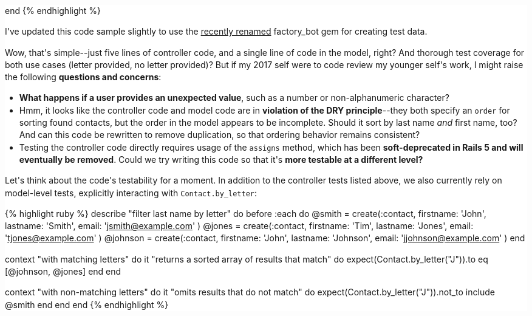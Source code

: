 end
{% endhighlight %}

<div class="alert alert-info">
I've updated this code sample slightly to use the <a href="https://robots.thoughtbot.com/factory_bot">recently renamed</a> factory_bot gem for creating test data.
</div>

Wow, that's simple--just five lines of controller code, and a single line of code in the model, right? And thorough test coverage for both use cases (letter provided, no letter provided)? But if my 2017 self were to code review my younger self's work, I might raise the following **questions and concerns**:

- **What happens if a user provides an unexpected value**, such as a number or non-alphanumeric character?
- Hmm, it looks like the controller code and model code are in **violation of the DRY principle**--they both specify an `order` for sorting found contacts, but the order in the model appears to be incomplete. Should it sort by last name _and_ first name, too? And can this code be rewritten to remove duplication, so that ordering behavior remains consistent?
- Testing the controller code directly requires usage of the `assigns` method, which has been **soft-deprecated in Rails 5 and will eventually be removed**. Could we try writing this code so that it's **more testable at a different level?**

Let's think about the code's testability for a moment. In addition to the controller tests listed above, we also currently rely on model-level tests, explicitly interacting with `Contact.by_letter`:

{% highlight ruby %}
describe "filter last name by letter" do
  before :each do
    @smith = create(:contact,
      firstname: 'John',
      lastname: 'Smith',
      email: 'jsmith@example.com'
    )
    @jones = create(:contact,
      firstname: 'Tim',
      lastname: 'Jones',
      email: 'tjones@example.com'
    )
    @johnson = create(:contact,
      firstname: 'John',
      lastname: 'Johnson',
      email: 'jjohnson@example.com'
    )
  end

  context "with matching letters" do
    it "returns a sorted array of results that match" do
      expect(Contact.by_letter("J")).to eq [@johnson, @jones]
    end
  end

  context "with non-matching letters" do
    it "omits results that do not match" do
      expect(Contact.by_letter("J")).not_to include @smith
    end
  end
end
{% endhighlight %}
